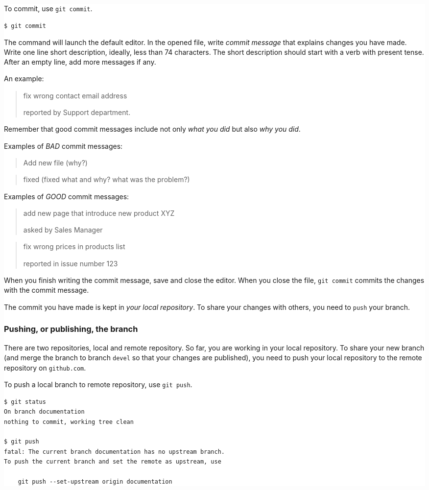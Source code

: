 To commit, use `git commit`.

```
$ git commit
```

The command will launch the default editor. In the opened file, write _commit
message_ that explains changes you have made. Write one line short
description, ideally, less than 74 characters. The short description should
start with a verb with present tense.  After an empty line, add more messages
if any.

An example:

> fix wrong contact email address
>
> reported by Support department.

Remember that good commit messages include not only _what you did_ but also
_why you did_.

Examples of *BAD* commit messages:

> Add new file (why?)

> fixed (fixed what and why? what was the problem?)

Examples of *GOOD* commit messages:

> add new page that introduce new product XYZ
>
> asked by Sales Manager

> fix wrong prices in products list
>
> reported in issue number 123

When you finish writing the commit message, save and close the editor. When
you close the file, `git commit` commits the changes with the commit message.

The commit you have made is kept in _your local repository_. To share your
changes with others, you need to `push` your branch.

### Pushing, or publishing, the branch

There are two repositories, local and remote repository. So far, you are
working in your local repository. To share your new branch (and merge the
branch to branch `devel` so that your changes are published), you need to push
your local repository to the remote repository on `github.com`.

To push a local branch to remote repository, use `git push`.

```
$ git status
On branch documentation
nothing to commit, working tree clean

$ git push
fatal: The current branch documentation has no upstream branch.
To push the current branch and set the remote as upstream, use

    git push --set-upstream origin documentation
```

